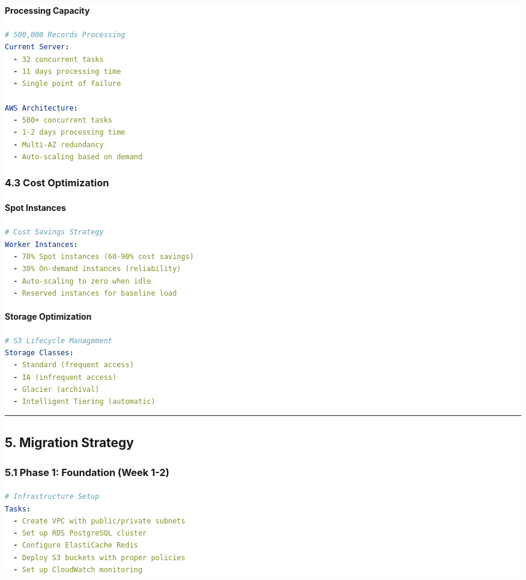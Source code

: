 #### **Processing Capacity**
```yaml
# 500,000 Records Processing
Current Server:
  - 32 concurrent tasks
  - 11 days processing time
  - Single point of failure
  
AWS Architecture:
  - 500+ concurrent tasks
  - 1-2 days processing time
  - Multi-AZ redundancy
  - Auto-scaling based on demand
```

### 4.3 Cost Optimization

#### **Spot Instances**
```yaml
# Cost Savings Strategy
Worker Instances:
  - 70% Spot instances (60-90% cost savings)
  - 30% On-demand instances (reliability)
  - Auto-scaling to zero when idle
  - Reserved instances for baseline load
```

#### **Storage Optimization**
```yaml
# S3 Lifecycle Management
Storage Classes:
  - Standard (frequent access)
  - IA (infrequent access)
  - Glacier (archival)
  - Intelligent Tiering (automatic)
```

---

## 5. Migration Strategy

### 5.1 Phase 1: Foundation (Week 1-2)
```yaml
# Infrastructure Setup
Tasks:
  - Create VPC with public/private subnets
  - Set up RDS PostgreSQL cluster
  - Configure ElastiCache Redis
  - Deploy S3 buckets with proper policies
  - Set up CloudWatch monitoring
```
